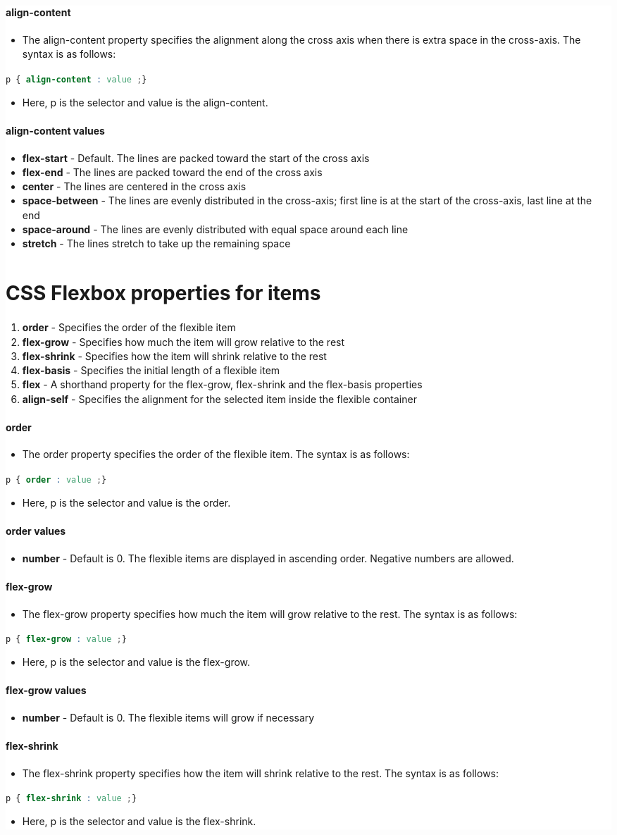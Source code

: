 #### align-content
- The align-content property specifies the alignment along the cross axis when there is extra space in the cross-axis. The syntax is as follows:
```css
p { align-content : value ;}
```
- Here, p is the selector and value is the align-content.

#### align-content values
- **flex-start** - Default. The lines are packed toward the start of the cross axis
- **flex-end** - The lines are packed toward the end of the cross axis
- **center** - The lines are centered in the cross axis
- **space-between** - The lines are evenly distributed in the cross-axis; first line is at the start of the cross-axis, last line at the end
- **space-around** - The lines are evenly distributed with equal space around each line
- **stretch** - The lines stretch to take up the remaining space

# CSS Flexbox properties for items
1. **order** - Specifies the order of the flexible item
2. **flex-grow** - Specifies how much the item will grow relative to the rest
3. **flex-shrink** - Specifies how the item will shrink relative to the rest
4. **flex-basis** - Specifies the initial length of a flexible item
5. **flex** - A shorthand property for the flex-grow, flex-shrink and the flex-basis properties
6. **align-self** - Specifies the alignment for the selected item inside the flexible container

#### order
- The order property specifies the order of the flexible item. The syntax is as follows:
```css
p { order : value ;}
```
- Here, p is the selector and value is the order.

#### order values
- **number** - Default is 0. The flexible items are displayed in ascending order. Negative numbers are allowed.

#### flex-grow
- The flex-grow property specifies how much the item will grow relative to the rest. The syntax is as follows:
```css
p { flex-grow : value ;}
```
- Here, p is the selector and value is the flex-grow.

#### flex-grow values
- **number** - Default is 0. The flexible items will grow if necessary

#### flex-shrink
- The flex-shrink property specifies how the item will shrink relative to the rest. The syntax is as follows:
```css
p { flex-shrink : value ;}
```
- Here, p is the selector and value is the flex-shrink.

